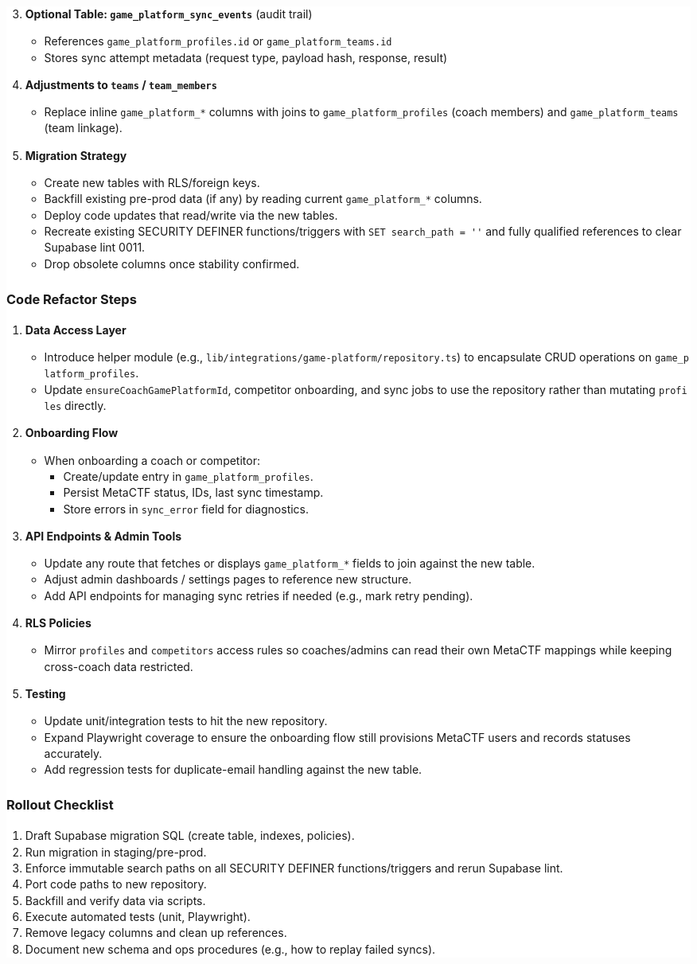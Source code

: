 3. **Optional Table: `game_platform_sync_events`** (audit trail)
   - References `game_platform_profiles.id` or `game_platform_teams.id`
   - Stores sync attempt metadata (request type, payload hash, response, result)

4. **Adjustments to `teams` / `team_members`**
   - Replace inline `game_platform_*` columns with joins to `game_platform_profiles` (coach members) and `game_platform_teams` (team linkage).

4. **Migration Strategy**
   - Create new tables with RLS/foreign keys.
   - Backfill existing pre-prod data (if any) by reading current `game_platform_*` columns.
   - Deploy code updates that read/write via the new tables.
   - Recreate existing SECURITY DEFINER functions/triggers with `SET search_path = ''` and fully qualified references to clear Supabase lint 0011.
   - Drop obsolete columns once stability confirmed.

### Code Refactor Steps

1. **Data Access Layer**
   - Introduce helper module (e.g., `lib/integrations/game-platform/repository.ts`) to encapsulate CRUD operations on `game_platform_profiles`.
   - Update `ensureCoachGamePlatformId`, competitor onboarding, and sync jobs to use the repository rather than mutating `profiles` directly.

2. **Onboarding Flow**
   - When onboarding a coach or competitor:
     - Create/update entry in `game_platform_profiles`.
     - Persist MetaCTF status, IDs, last sync timestamp.
     - Store errors in `sync_error` field for diagnostics.

3. **API Endpoints & Admin Tools**
   - Update any route that fetches or displays `game_platform_*` fields to join against the new table.
   - Adjust admin dashboards / settings pages to reference new structure.
   - Add API endpoints for managing sync retries if needed (e.g., mark retry pending).

4. **RLS Policies**
   - Mirror `profiles` and `competitors` access rules so coaches/admins can read their own MetaCTF mappings while keeping cross-coach data restricted.

5. **Testing**
   - Update unit/integration tests to hit the new repository.
   - Expand Playwright coverage to ensure the onboarding flow still provisions MetaCTF users and records statuses accurately.
   - Add regression tests for duplicate-email handling against the new table.

### Rollout Checklist

1. Draft Supabase migration SQL (create table, indexes, policies).
2. Run migration in staging/pre-prod.
3. Enforce immutable search paths on all SECURITY DEFINER functions/triggers and rerun Supabase lint.
4. Port code paths to new repository.
5. Backfill and verify data via scripts.
6. Execute automated tests (unit, Playwright).
7. Remove legacy columns and clean up references.
8. Document new schema and ops procedures (e.g., how to replay failed syncs).
